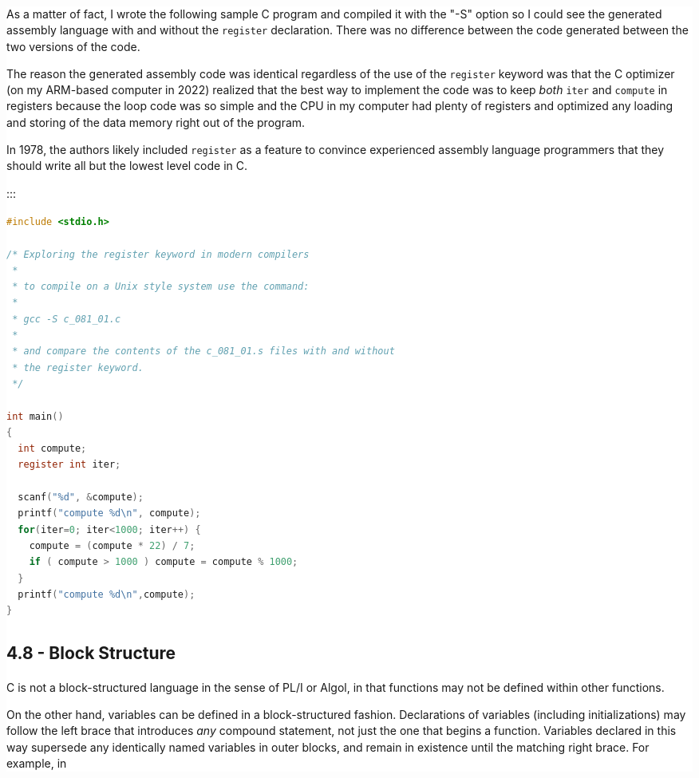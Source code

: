 As a matter of fact, I wrote the following sample C program and compiled it with the "-S" option
so I could see the generated assembly language with and without the `register` declaration.
There was no difference between the code generated between the two versions of the code.

The reason the generated assembly code was identical regardless of the use of 
the `register` keyword was that the C optimizer (on my ARM-based computer in 2022) realized
that the best way to implement the code was to keep *both* `iter` and `compute` in registers
because the loop code was so simple and the CPU in my computer had plenty of registers and
optimized any loading and storing of the data memory right out of the program.

In 1978, the authors likely included `register` as a feature to convince experienced
assembly language programmers that they should write all but the lowest level code
in C.

:::

```c
#include <stdio.h>

/* Exploring the register keyword in modern compilers
 *
 * to compile on a Unix style system use the command:
 *
 * gcc -S c_081_01.c
 *
 * and compare the contents of the c_081_01.s files with and without
 * the register keyword.
 */

int main() 
{
  int compute;
  register int iter;

  scanf("%d", &compute);
  printf("compute %d\n", compute);
  for(iter=0; iter<1000; iter++) {
    compute = (compute * 22) / 7;
    if ( compute > 1000 ) compute = compute % 1000;
  }   
  printf("compute %d\n",compute);
} 
```

## 4.8 - Block Structure

C is not a block-structured language in the sense of PL/I or Algol, in
that functions may not be defined within other functions.

On the other hand, variables can be defined in a block-structured
fashion. Declarations of variables (including initializations) may follow the
left brace that introduces _any_ compound statement, not just the one that
begins a function. Variables declared in this way supersede any identically
named variables in outer blocks, and remain in existence until the matching
right brace. For example, in

